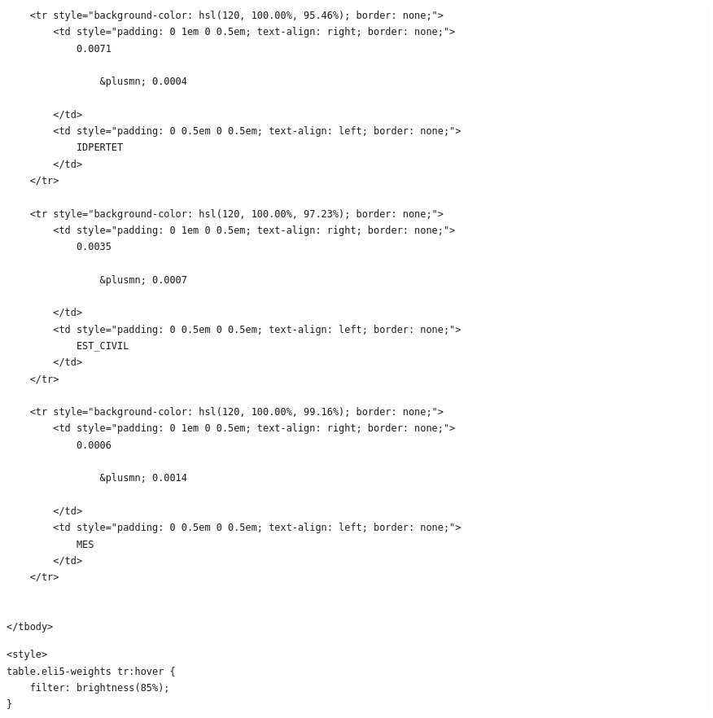         <tr style="background-color: hsl(120, 100.00%, 95.46%); border: none;">
            <td style="padding: 0 1em 0 0.5em; text-align: right; border: none;">
                0.0071

                    &plusmn; 0.0004

            </td>
            <td style="padding: 0 0.5em 0 0.5em; text-align: left; border: none;">
                IDPERTET
            </td>
        </tr>

        <tr style="background-color: hsl(120, 100.00%, 97.23%); border: none;">
            <td style="padding: 0 1em 0 0.5em; text-align: right; border: none;">
                0.0035

                    &plusmn; 0.0007

            </td>
            <td style="padding: 0 0.5em 0 0.5em; text-align: left; border: none;">
                EST_CIVIL
            </td>
        </tr>

        <tr style="background-color: hsl(120, 100.00%, 99.16%); border: none;">
            <td style="padding: 0 1em 0 0.5em; text-align: right; border: none;">
                0.0006

                    &plusmn; 0.0014

            </td>
            <td style="padding: 0 0.5em 0 0.5em; text-align: left; border: none;">
                MES
            </td>
        </tr>


    </tbody>
</table>





















    <style>
    table.eli5-weights tr:hover {
        filter: brightness(85%);
    }
</style>
